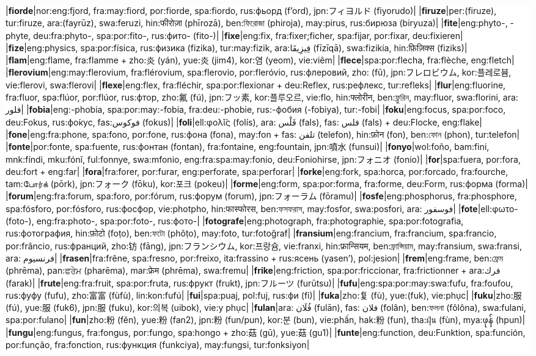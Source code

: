 |**fiorde**|nor:eng:fjord, fra:may:fiord, por:fiorde, spa:fiordo, rus:фьорд (f’ord), jpn:フィヨルド (fiyorudo)|
|**firuze**|per:(firuze), tur:firuze, ara:(fayrūz), swa:feruzi, hin:फीरोज़ा (phīrozā), ben:ফিরোজা (phiroja), may:pirus, rus:бирюза (biryuza)|
|**fite**|eng:phyto-, -phyte, deu:fra:phyto-, spa:por:fito-, rus:фито- (fito-)|
|**fixe**|eng:fix, fra:fixer;ficher, spa:fijar, por:fixar, deu:fixieren|
|**fize**|eng:physics, spa:por:física, rus:физика (fizika), tur:may:fizik, ara:فِيزِيقَا‎ (fīzīqā), swa:fizikia, hin:फ़िज़िक्स (fiziks)|
|**flam**|eng:flame, fra:flamme + zho:炎 (yán), yue:炎 (jim4), kor:염 (yeom), vie:viêm|
|**flece**|spa:por:flecha, fra:flèche, eng:fletch|
|**flerovium**|eng:may:flerovium, fra:flérovium, spa:flerovio, por:fleróvio, rus:флеровий, zho: (fū), jpn:フレロビウム, kor:플레로븀, vie:flerovi, swa:flerovi|
|**flexe**|eng:flex, fra:fléchir, spa:por:flexionar + deu:Reflex, rus:рефлекс, tur:refleks|
|**flur**|eng:fluorine, fra:fluor, spa:flúor, por:flúor, rus:фтор, zho:氟 (fú), jpn:フッ素, kor:플루오르, vie:flo, hin:फ्लोरीन, ben:ফ্লুরিন, may:fluor, swa:florini, ara: فلور|
|**fobia**|eng:-phobia, spa:por:may:-fobia, fra:deu:-phobie, rus:-фобия (-fobiya), tur:-fobi|
|**foku**|eng:focus, spa:por:foco, deu:Fokus, rus:фо́кус, fas:فوکوس‎ (fokus)|
|**foli**|ell:φολῐ́ς (folís), ara: فَلْس‎ (fals), fas: فلس‎ (fals) + deu:Flocke, eng:flake|
|**fone**|eng:fra:phone, spa:fono, por:fone, rus:фона (fona), may:fon + fas: تلفن‎ (telefon), hin:फ़ोन (fon), ben:ফোন (phon), tur:telefon|
|**fonte**|por:fonte, spa:fuente, rus:фонтан (fontan), fra:fontaine, eng:fountain, jpn:噴水 (funsui)|
|**fonyo**|wol:foño, bam:fini, mnk:fíndi, mku:fónĩ, ful:fonnye, swa:mfonio, eng:fra:spa:may:fonio, deu:Foniohirse, jpn:フォニオ (fonio)|
|**for**|spa:fuera, por:fora, deu:fort + eng:far|
|**fora**|fra:forer, por:furar, eng:perforate, spa:perforar|
|**forke**|eng:fork, spa:horca, por:forcado, fra:fourche, tam:போர்க் (pōrk), jpn:フォーク (fōku), kor:포크 (pokeu)|
|**forme**|eng:form, spa:por:forma, fra:forme, deu:Form, rus:форма (forma)|
|**forum**|eng:fra:forum, spa:foro, por:fórum, rus:форум (forum), jpn:フォーラム (fōramu)|
|**fosfe**|eng:phosphorus, fra:phosphore, spa:fósforo, por:fósforo, rus:фосфор, vie:photpho, hin:फास्फोरस, ben:ফসফরাস, may:fosfor, swa:posfori, ara: فوسفور|
|**fote**|ell:φωτο- (foto-), eng:fra:photo-, spa:por:foto-, rus:фото-|
|**fotografe**|eng:photograph, fra:photographie, spa:por:fotografia, rus:фотография, hin:फ़ोटो (foṭo), ben:ফটো (phôṭo), may:foto, tur:fotoğraf|
|**fransium**|eng:francium, fra:francium, spa:francio, por:frâncio, rus:франций, zho:钫 (fāng), jpn:フランシウム, kor:프랑슘, vie:franxi, hin:फ्रान्सियम, ben:ফ্রান্সিয়াম, may:fransium, swa:fransi, ara: فرنسيوم|
|**frasen**|fra:frêne, spa:fresno, por:freixo, ita:frassino + rus:ясень (yasen’), pol:jesion|
|**frem**|eng:frame, ben:ফ্রেম (phrēma), pan:ਫਰੇਮ (pharēma), mar:फ्रेम (phrēma), swa:fremu|
|**frike**|eng:friction, spa:por:friccionar, fra:frictionner + ara:فرك (farak)|
|**frute**|eng:fra:fruit, spa:por:fruta, rus:фрукт (frukt), jpn:フルーツ (furūtsu)|
|**fufu**|eng:spa:por:may:swa:fufu, fra:foufou, rus:фуфу (fufu), zho:富富 (fùfù), lin:kon:fufú|
|**fui**|spa:puaj, pol:fuj, rus:фи (fi)|
|**fuka**|zho:复 (fù), yue:(fuk), vie:phục|
|**fuku**|zho:服 (fú), yue:服 (fuk6), jpn:服 (fuku), kor:의복 (uibok), vie:y phục|
|**fulan**|ara: فُلَان‎ (fulān), fas: فلان‎ (folân), ben:ফলনা (fôlôna), swa:fulani, spa:por:fulano|
|**fun**|zho:粉 (fěn), yue:粉 (fan2), jpn:粉 (fun/pun), kor:분 (bun), vie:phấn, hak:粉 (fun), tha:ฝุ่น (fùn), mya:ဖုန် (hpun)|
|**fungu**|eng:fungus, fra:fongus, por:fungo, spa:hongo + zho:菇 (gū), yue:菇 (gu1)|
|**funte**|eng:function, deu:Funktion, spa:función, por:função, fra:fonction, rus:функция (funkciya), may:fungsi, tur:fonksiyon|